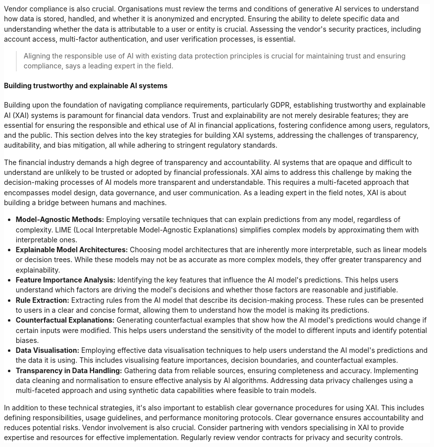Vendor compliance is also crucial. Organisations must review the terms and conditions of generative AI services to understand how data is stored, handled, and whether it is anonymized and encrypted. Ensuring the ability to delete specific data and understanding whether the data is attributable to a user or entity is crucial. Assessing the vendor's security practices, including account access, multi-factor authentication, and user verification processes, is essential.

> Aligning the responsible use of AI with existing data protection principles is crucial for maintaining trust and ensuring compliance, says a leading expert in the field.

#### Building trustworthy and explainable AI systems

Building upon the foundation of navigating compliance requirements, particularly GDPR, establishing trustworthy and explainable AI (XAI) systems is paramount for financial data vendors. Trust and explainability are not merely desirable features; they are essential for ensuring the responsible and ethical use of AI in financial applications, fostering confidence among users, regulators, and the public. This section delves into the key strategies for building XAI systems, addressing the challenges of transparency, auditability, and bias mitigation, all while adhering to stringent regulatory standards.

The financial industry demands a high degree of transparency and accountability. AI systems that are opaque and difficult to understand are unlikely to be trusted or adopted by financial professionals. XAI aims to address this challenge by making the decision-making processes of AI models more transparent and understandable. This requires a multi-faceted approach that encompasses model design, data governance, and user communication. As a leading expert in the field notes, XAI is about building a bridge between humans and machines.

- **Model-Agnostic Methods:** Employing versatile techniques that can explain predictions from any model, regardless of complexity. LIME (Local Interpretable Model-Agnostic Explanations) simplifies complex models by approximating them with interpretable ones.
- **Explainable Model Architectures:** Choosing model architectures that are inherently more interpretable, such as linear models or decision trees. While these models may not be as accurate as more complex models, they offer greater transparency and explainability.
- **Feature Importance Analysis:** Identifying the key features that influence the AI model's predictions. This helps users understand which factors are driving the model's decisions and whether those factors are reasonable and justifiable.
- **Rule Extraction:** Extracting rules from the AI model that describe its decision-making process. These rules can be presented to users in a clear and concise format, allowing them to understand how the model is making its predictions.
- **Counterfactual Explanations:** Generating counterfactual examples that show how the AI model's predictions would change if certain inputs were modified. This helps users understand the sensitivity of the model to different inputs and identify potential biases.
- **Data Visualisation:** Employing effective data visualisation techniques to help users understand the AI model's predictions and the data it is using. This includes visualising feature importances, decision boundaries, and counterfactual examples.
- **Transparency in Data Handling:** Gathering data from reliable sources, ensuring completeness and accuracy. Implementing data cleaning and normalisation to ensure effective analysis by AI algorithms. Addressing data privacy challenges using a multi-faceted approach and using synthetic data capabilities where feasible to train models.

In addition to these technical strategies, it's also important to establish clear governance procedures for using XAI. This includes defining responsibilities, usage guidelines, and performance monitoring protocols. Clear governance ensures accountability and reduces potential risks. Vendor involvement is also crucial. Consider partnering with vendors specialising in XAI to provide expertise and resources for effective implementation. Regularly review vendor contracts for privacy and security controls.
